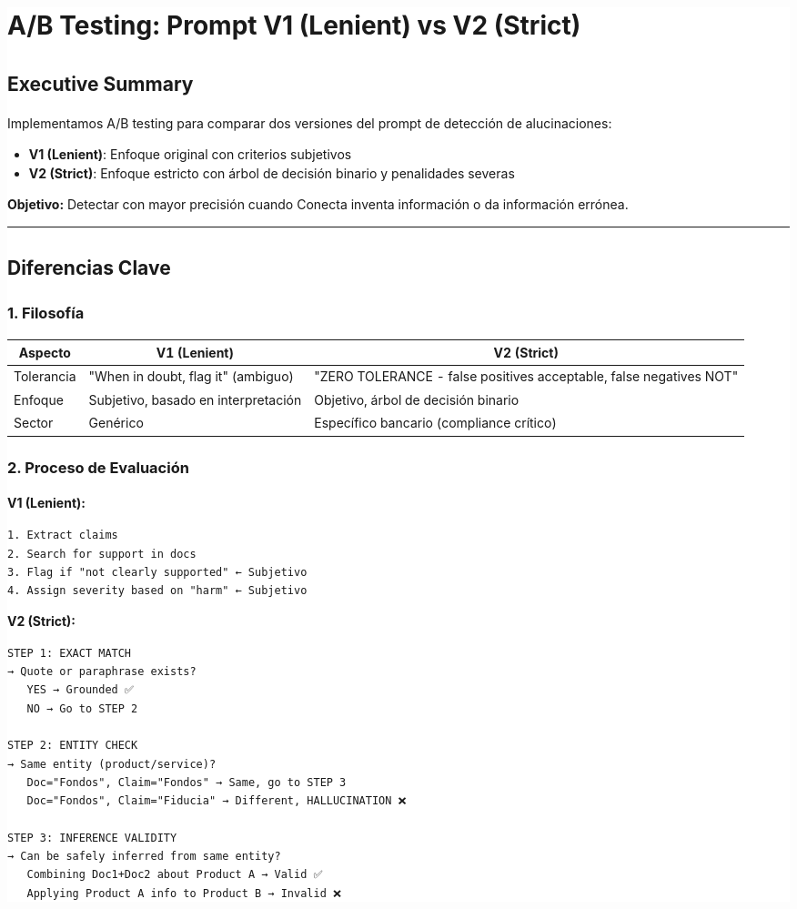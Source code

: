 # A/B Testing: Prompt V1 (Lenient) vs V2 (Strict)

## Executive Summary

Implementamos A/B testing para comparar dos versiones del prompt de detección de alucinaciones:

- **V1 (Lenient)**: Enfoque original con criterios subjetivos
- **V2 (Strict)**: Enfoque estricto con árbol de decisión binario y penalidades severas

**Objetivo:** Detectar con mayor precisión cuando Conecta inventa información o da información errónea.

---

## Diferencias Clave

### 1. **Filosofía**

| Aspecto | V1 (Lenient) | V2 (Strict) |
|---------|--------------|-------------|
| Tolerancia | "When in doubt, flag it" (ambiguo) | "ZERO TOLERANCE - false positives acceptable, false negatives NOT" |
| Enfoque | Subjetivo, basado en interpretación | Objetivo, árbol de decisión binario |
| Sector | Genérico | Específico bancario (compliance crítico) |

### 2. **Proceso de Evaluación**

**V1 (Lenient):**
```
1. Extract claims
2. Search for support in docs
3. Flag if "not clearly supported" ← Subjetivo
4. Assign severity based on "harm" ← Subjetivo
```

**V2 (Strict):**
```
STEP 1: EXACT MATCH
→ Quote or paraphrase exists?
   YES → Grounded ✅
   NO → Go to STEP 2

STEP 2: ENTITY CHECK
→ Same entity (product/service)?
   Doc="Fondos", Claim="Fondos" → Same, go to STEP 3
   Doc="Fondos", Claim="Fiducia" → Different, HALLUCINATION ❌

STEP 3: INFERENCE VALIDITY
→ Can be safely inferred from same entity?
   Combining Doc1+Doc2 about Product A → Valid ✅
   Applying Product A info to Product B → Invalid ❌
```
